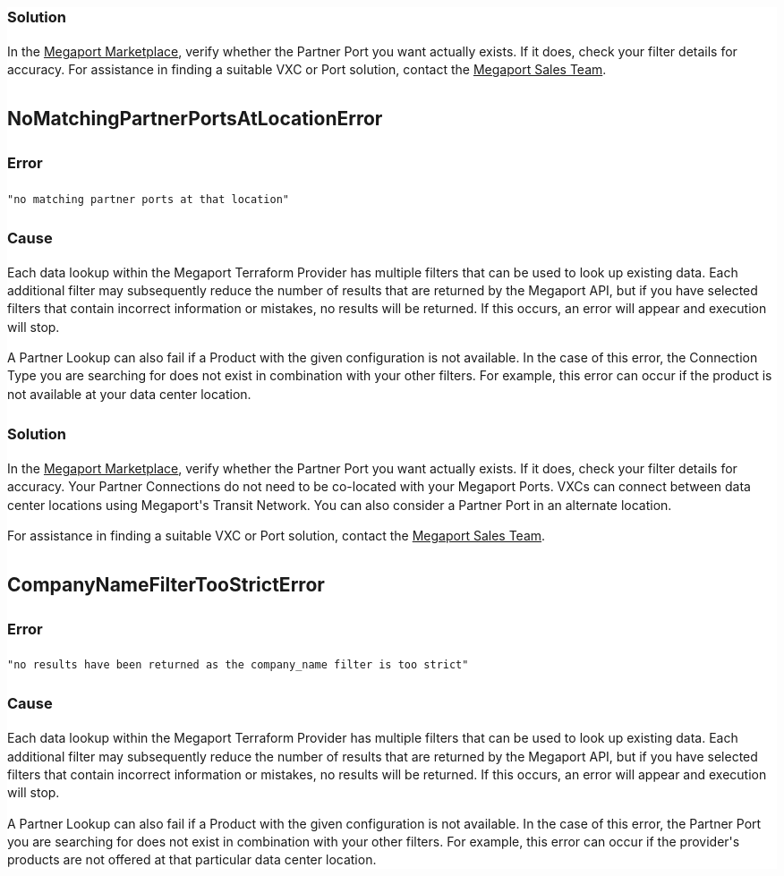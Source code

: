 ### Solution

In the [Megaport Marketplace](https://portal.megaport.com/marketplace/), verify whether the Partner Port you want actually exists. If it does, check your filter details for accuracy. For assistance in finding a suitable VXC or Port solution, contact the [Megaport Sales Team](https://www.megaport.com/contact/sales/).

## NoMatchingPartnerPortsAtLocationError

### Error
```
"no matching partner ports at that location"
```

### Cause

Each data lookup within the Megaport Terraform Provider has multiple filters that can be used to look up existing data. Each additional filter may subsequently reduce the number of results that are returned by the Megaport API, but if you have selected filters that contain incorrect information or mistakes, no results will be returned. If this occurs, an error will appear and execution will stop.

A Partner Lookup can also fail if a Product with the given configuration is not available. In the case of this error, the Connection Type you are searching for does not exist in combination with your other filters. For example, this error can occur if the product is not available at your data center location.

### Solution

In the [Megaport Marketplace](https://portal.megaport.com/marketplace/), verify whether the Partner Port you want actually exists. If it does, check your filter details for accuracy. Your Partner Connections do not need to be co-located with your Megaport Ports. VXCs can connect between data center locations using Megaport's Transit Network. You can also consider a Partner Port in an alternate location.

For assistance in finding a suitable VXC or Port solution, contact the 
[Megaport Sales Team](https://www.megaport.com/contact/sales/).

## CompanyNameFilterTooStrictError

### Error
`"no results have been returned as the company_name filter is too strict"`

### Cause

Each data lookup within the Megaport Terraform Provider has multiple filters that can be used to look up existing data. Each additional filter may subsequently reduce the number of results that are returned by the Megaport API, but if you have selected filters that contain incorrect information or mistakes, no results will be returned. If this occurs, an error will appear and execution will stop.

A Partner Lookup can also fail if a Product with the given configuration is not available. In the case of this error, the Partner Port you are searching for does not exist in combination with your other filters. For example, this error can occur if the provider's products are not offered at that particular data center location.
